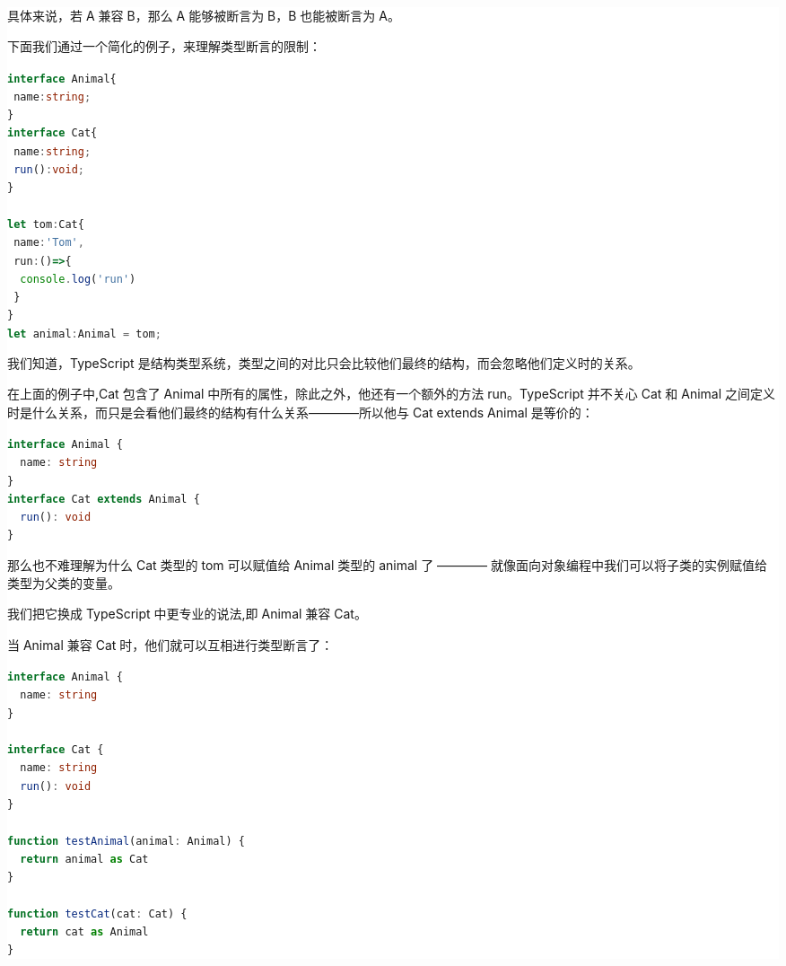 具体来说，若 A 兼容 B，那么 A 能够被断言为 B，B 也能被断言为 A。

下面我们通过一个简化的例子，来理解类型断言的限制：

```ts
interface Animal{
 name:string;
}
interface Cat{
 name:string;
 run():void;
}

let tom:Cat{
 name:'Tom',
 run:()=>{
  console.log('run')
 }
}
let animal:Animal = tom;
```

我们知道，TypeScript 是结构类型系统，类型之间的对比只会比较他们最终的结构，而会忽略他们定义时的关系。

在上面的例子中,Cat 包含了 Animal 中所有的属性，除此之外，他还有一个额外的方法 run。TypeScript 并不关心 Cat 和 Animal 之间定义时是什么关系，而只是会看他们最终的结构有什么关系————所以他与 Cat extends Animal 是等价的：

```ts
interface Animal {
  name: string
}
interface Cat extends Animal {
  run(): void
}
```

那么也不难理解为什么 Cat 类型的 tom 可以赋值给 Animal 类型的 animal 了 ———— 就像面向对象编程中我们可以将子类的实例赋值给类型为父类的变量。

我们把它换成 TypeScript 中更专业的说法,即 Animal 兼容 Cat。

当 Animal 兼容 Cat 时，他们就可以互相进行类型断言了：

```ts
interface Animal {
  name: string
}

interface Cat {
  name: string
  run(): void
}

function testAnimal(animal: Animal) {
  return animal as Cat
}

function testCat(cat: Cat) {
  return cat as Animal
}
```
